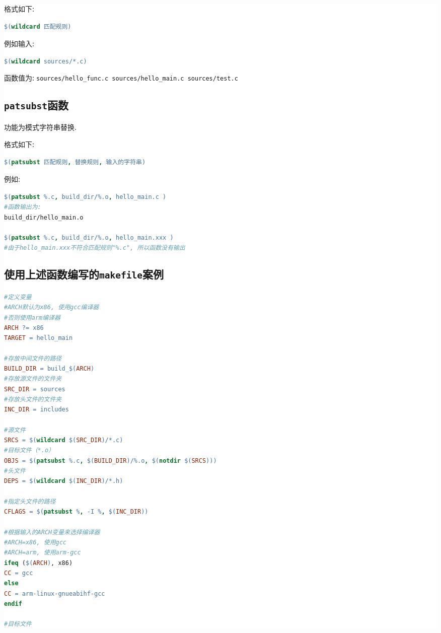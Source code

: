 格式如下:
```makefile
$(wildcard 匹配规则)
```

例如输入:
```makefile
$(wildcard sources/*.c)
```

函数值为: `sources/hello_func.c sources/hello_main.c sources/test.c`

## `patsubst`函数

功能为模式字符串替换.

格式如下:
```makefile
$(patsubst 匹配规则, 替换规则, 输入的字符串)
```

例如:
```makefile
$(patsubst %.c, build_dir/%.o, hello_main.c )
#函数输出为:
build_dir/hello_main.o

$(patsubst %.c, build_dir/%.o, hello_main.xxx )
#由于hello_main.xxx不符合匹配规则"%.c", 所以函数没有输出
```

## 使用上述函数编写的`makefile`案例

```makefile
#定义变量
#ARCH默认为x86, 使用gcc编译器
#否则使用arm编译器
ARCH ?= x86
TARGET = hello_main

#存放中间文件的路径
BUILD_DIR = build_$(ARCH)
#存放源文件的文件夹
SRC_DIR = sources
#存放头文件的文件夹
INC_DIR = includes

#源文件
SRCS = $(wildcard $(SRC_DIR)/*.c)
#目标文件（*.o）
OBJS = $(patsubst %.c, $(BUILD_DIR)/%.o, $(notdir $(SRCS)))
#头文件
DEPS = $(wildcard $(INC_DIR)/*.h)

#指定头文件的路径
CFLAGS = $(patsubst %, -I %, $(INC_DIR))

#根据输入的ARCH变量来选择编译器
#ARCH=x86, 使用gcc
#ARCH=arm, 使用arm-gcc
ifeq ($(ARCH), x86)
CC = gcc
else
CC = arm-linux-gnueabihf-gcc
endif

#目标文件
```